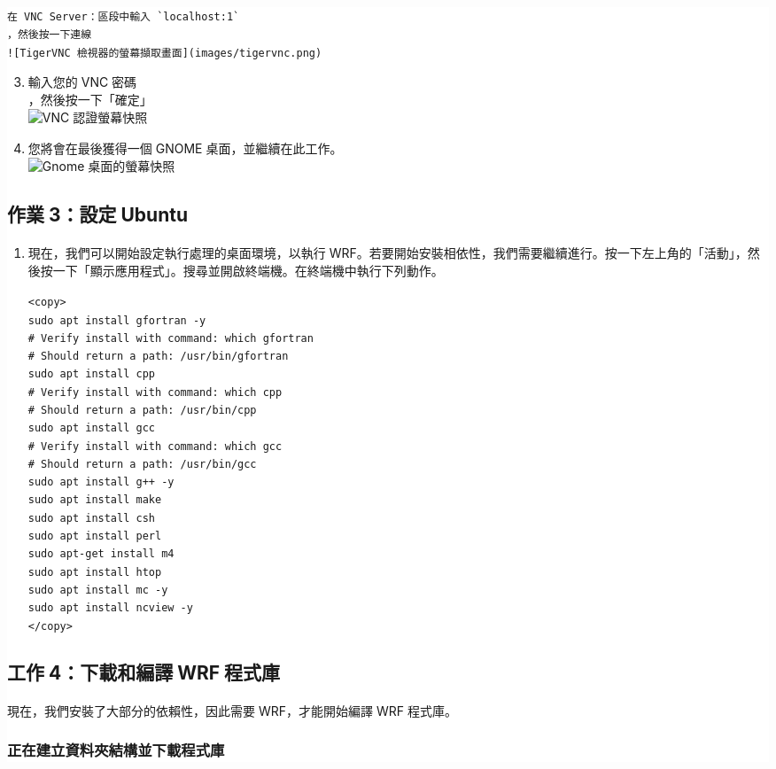     在 VNC Server：區段中輸入 `localhost:1`  
    ，然後按一下連線  
    ![TigerVNC 檢視器的螢幕擷取畫面](images/tigervnc.png)
    
3.  輸入您的 VNC 密碼  
    ，然後按一下「確定」  
    ![VNC 認證螢幕快照](images/vncauth.png)
    
4.  您將會在最後獲得一個 GNOME 桌面，並繼續在此工作。  
    ![Gnome 桌面的螢幕快照](images/gnomedesktop.png)
    

## 作業 3：設定 Ubuntu

1.  現在，我們可以開始設定執行處理的桌面環境，以執行 WRF。若要開始安裝相依性，我們需要繼續進行。按一下左上角的「活動」，然後按一下「顯示應用程式」。搜尋並開啟終端機。在終端機中執行下列動作。
    
        <copy>
        sudo apt install gfortran -y   
        # Verify install with command: which gfortran    
        # Should return a path: /usr/bin/gfortran  
        sudo apt install cpp    
        # Verify install with command: which cpp    
        # Should return a path: /usr/bin/cpp  
        sudo apt install gcc    
        # Verify install with command: which gcc    
        # Should return a path: /usr/bin/gcc  
        sudo apt install g++ -y  
        sudo apt install make  
        sudo apt install csh  
        sudo apt install perl  
        sudo apt-get install m4  
        sudo apt install htop  
        sudo apt install mc -y    
        sudo apt install ncview -y   
        </copy>
        

## 工作 4：下載和編譯 WRF 程式庫

現在，我們安裝了大部分的依賴性，因此需要 WRF，才能開始編譯 WRF 程式庫。

### 正在建立資料夾結構並下載程式庫
